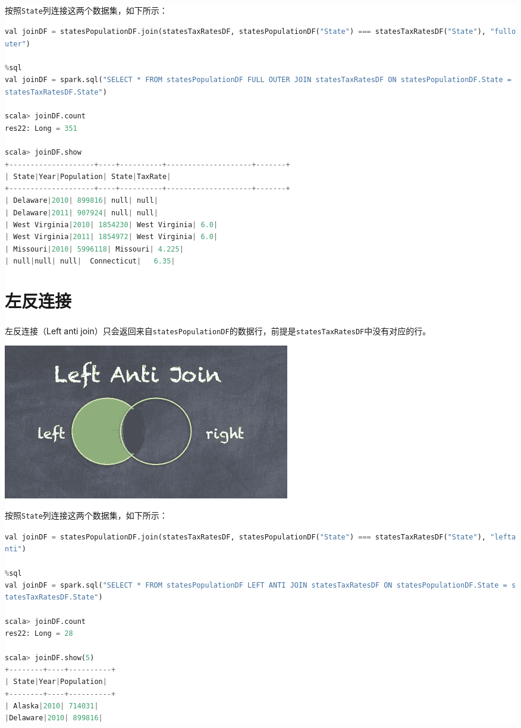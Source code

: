 
按照`State`列连接这两个数据集，如下所示：

```py
val joinDF = statesPopulationDF.join(statesTaxRatesDF, statesPopulationDF("State") === statesTaxRatesDF("State"), "fullouter")

%sql
val joinDF = spark.sql("SELECT * FROM statesPopulationDF FULL OUTER JOIN statesTaxRatesDF ON statesPopulationDF.State = statesTaxRatesDF.State")

scala> joinDF.count
res22: Long = 351

scala> joinDF.show
+--------------------+----+----------+--------------------+-------+
| State|Year|Population| State|TaxRate|
+--------------------+----+----------+--------------------+-------+
| Delaware|2010| 899816| null| null|
| Delaware|2011| 907924| null| null|
| West Virginia|2010| 1854230| West Virginia| 6.0|
| West Virginia|2011| 1854972| West Virginia| 6.0|
| Missouri|2010| 5996118| Missouri| 4.225|
| null|null| null|  Connecticut|   6.35|

```

# 左反连接

左反连接（Left anti join）只会返回来自`statesPopulationDF`的数据行，前提是`statesTaxRatesDF`中没有对应的行。

![](img/00072.jpeg)

按照`State`列连接这两个数据集，如下所示：

```py
val joinDF = statesPopulationDF.join(statesTaxRatesDF, statesPopulationDF("State") === statesTaxRatesDF("State"), "leftanti")

%sql
val joinDF = spark.sql("SELECT * FROM statesPopulationDF LEFT ANTI JOIN statesTaxRatesDF ON statesPopulationDF.State = statesTaxRatesDF.State")

scala> joinDF.count
res22: Long = 28

scala> joinDF.show(5)
+--------+----+----------+
| State|Year|Population|
+--------+----+----------+
| Alaska|2010| 714031|
|Delaware|2010| 899816|
```